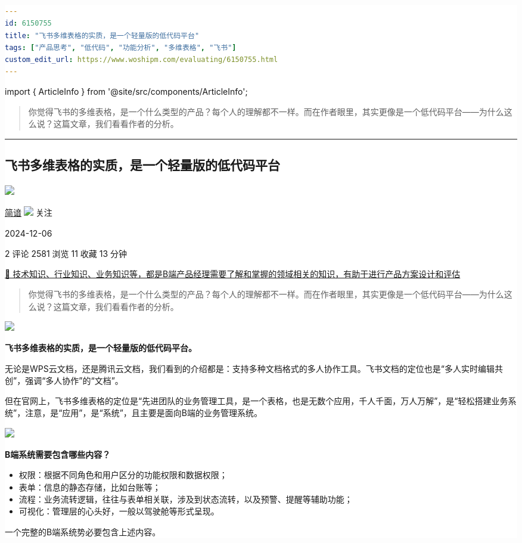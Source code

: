 ```yaml
---
id: 6150755
title: "飞书多维表格的实质，是一个轻量版的低代码平台"
tags: ["产品思考", "低代码", "功能分析", "多维表格", "飞书"]
custom_edit_url: https://www.woshipm.com/evaluating/6150755.html
---
```

import { ArticleInfo } from '@site/src/components/ArticleInfo';

<ArticleInfo
    author="简谙"
    authorLink="https://www.woshipm.com/u/1582538"
    published="2024-12-06"
    views={2581}
    comments={2}
    collects={11}
/>

> 你觉得飞书的多维表格，是一个什么类型的产品？每个人的理解都不一样。而在作者眼里，其实更像是一个低代码平台——为什么这么说？这篇文章，我们看看作者的分析。

---

## 飞书多维表格的实质，是一个轻量版的低代码平台

[![](https://static.woshipm.com/view/woshipm_api_def_20240526162802_4402.jpg?imageView2/1/w/72/h/72/q/100)](https://www.woshipm.com/u/1582538)

[简谙](https://www.woshipm.com/u/1582538) ![](https://static.woshipm.com/tag/1101_1@2x.png) 关注

2024-12-06

2 评论 2581 浏览 11 收藏 13 分钟

[🔗 技术知识、行业知识、业务知识等，都是B端产品经理需要了解和掌握的领域相关的知识，有助于进行产品方案设计和评估](https://ke.qidianla.com/courses/bcpm)

> 你觉得飞书的多维表格，是一个什么类型的产品？每个人的理解都不一样。而在作者眼里，其实更像是一个低代码平台——为什么这么说？这篇文章，我们看看作者的分析。

![](https://image.woshipm.com/2023/04/14/a1a50168-da9e-11ed-95a1-00163e0b5ff3.png)

**飞书多维表格的实质，是一个轻量版的低代码平台。**

无论是WPS云文档，还是腾讯云文档，我们看到的介绍都是：支持多种文档格式的多人协作工具。飞书文档的定位也是“多人实时编辑共创”，强调“多人协作”的“文档”。

但在官网上，飞书多维表格的定位是“先进团队的业务管理工具，是一个表格，也是无数个应用，千人千面，万人万解”，是“轻松搭建业务系统”，注意，是“应用”，是“系统”，且主要是面向B端的业务管理系统。

![](https://image.woshipm.com/2024/12/05/f1edf94a-b2f6-11ef-b713-00163e09d72f.png)

**B端系统需要包含哪些内容？**

*   权限：根据不同角色和用户区分的功能权限和数据权限；
*   表单：信息的静态存储，比如台账等；
*   流程：业务流转逻辑，往往与表单相关联，涉及到状态流转，以及预警、提醒等辅助功能；
*   可视化：管理层的心头好，一般以驾驶舱等形式呈现。

一个完整的B端系统势必要包含上述内容。
